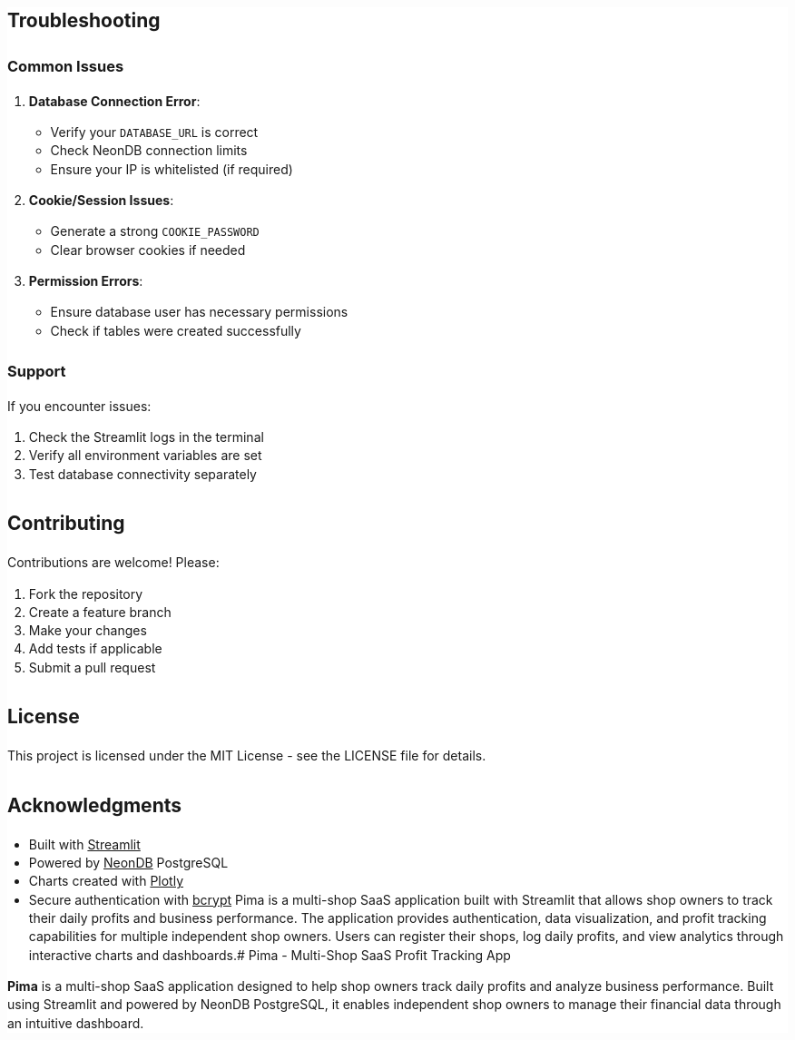 ## Troubleshooting

### Common Issues

1. **Database Connection Error**:
   - Verify your `DATABASE_URL` is correct
   - Check NeonDB connection limits
   - Ensure your IP is whitelisted (if required)

2. **Cookie/Session Issues**:
   - Generate a strong `COOKIE_PASSWORD`
   - Clear browser cookies if needed

3. **Permission Errors**:
   - Ensure database user has necessary permissions
   - Check if tables were created successfully

### Support

If you encounter issues:
1. Check the Streamlit logs in the terminal
2. Verify all environment variables are set
3. Test database connectivity separately

## Contributing

Contributions are welcome! Please:
1. Fork the repository
2. Create a feature branch
3. Make your changes
4. Add tests if applicable
5. Submit a pull request

## License

This project is licensed under the MIT License - see the LICENSE file for details.

## Acknowledgments

- Built with [Streamlit](https://streamlit.io/)
- Powered by [NeonDB](https://neon.tech/) PostgreSQL
- Charts created with [Plotly](https://plotly.com/)
- Secure authentication with [bcrypt](https://pypi.org/project/bcrypt/)
Pima is a multi-shop SaaS application built with Streamlit that allows shop owners to track their daily profits and business performance. The application provides authentication, data visualization, and profit tracking capabilities for multiple independent shop owners. Users can register their shops, log daily profits, and view analytics through interactive charts and dashboards.# Pima - Multi-Shop SaaS Profit Tracking App

**Pima** is a multi-shop SaaS application designed to help shop owners track daily profits and analyze business performance. Built using Streamlit and powered by NeonDB PostgreSQL, it enables independent shop owners to manage their financial data through an intuitive dashboard.
